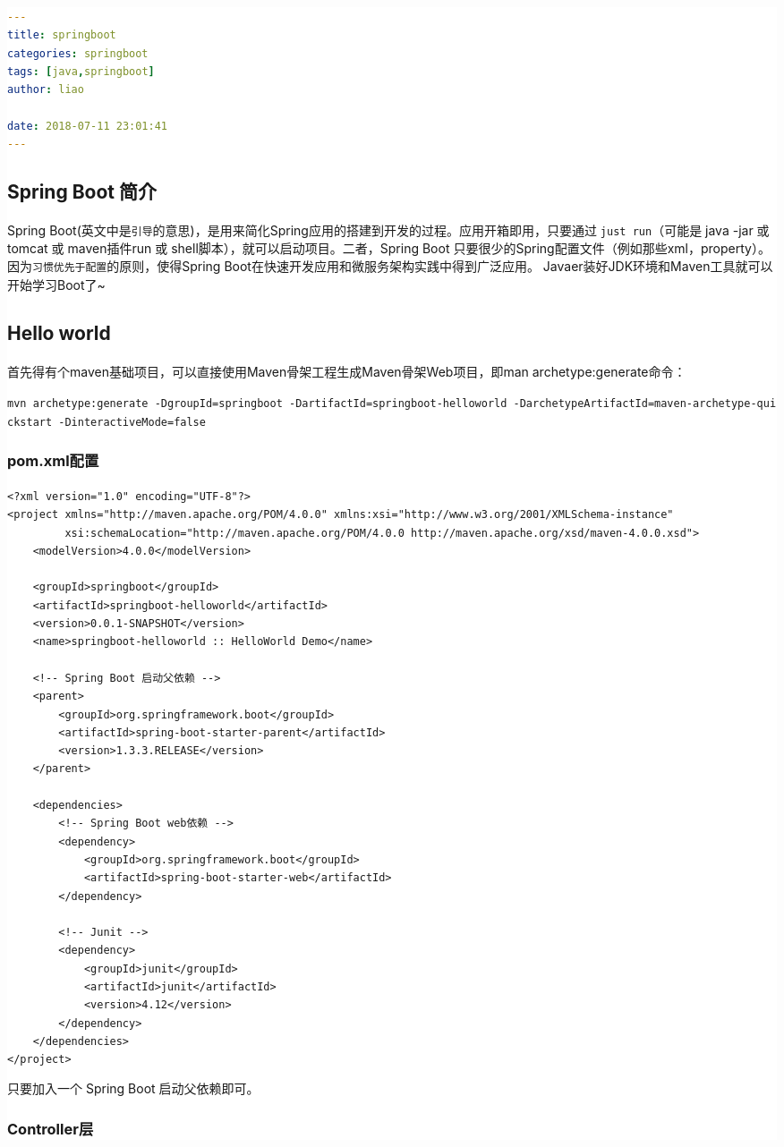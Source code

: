 ```yaml
---
title: springboot
categories: springboot
tags: [java,springboot]
author: liao

date: 2018-07-11 23:01:41 
---
```



## Spring Boot 简介
Spring Boot(英文中是`引导`的意思)，是用来简化Spring应用的搭建到开发的过程。应用开箱即用，只要通过 `just run`（可能是 java -jar 或 tomcat 或 maven插件run 或 shell脚本），就可以启动项目。二者，Spring Boot 只要很少的Spring配置文件（例如那些xml，property）。 因为`习惯优先于配置`的原则，使得Spring Boot在快速开发应用和微服务架构实践中得到广泛应用。   Javaer装好JDK环境和Maven工具就可以开始学习Boot了~
## Hello world
首先得有个maven基础项目，可以直接使用Maven骨架工程生成Maven骨架Web项目，即man archetype:generate命令：
```
mvn archetype:generate -DgroupId=springboot -DartifactId=springboot-helloworld -DarchetypeArtifactId=maven-archetype-quickstart -DinteractiveMode=false
```
### pom.xml配置
```
<?xml version="1.0" encoding="UTF-8"?>
<project xmlns="http://maven.apache.org/POM/4.0.0" xmlns:xsi="http://www.w3.org/2001/XMLSchema-instance"
         xsi:schemaLocation="http://maven.apache.org/POM/4.0.0 http://maven.apache.org/xsd/maven-4.0.0.xsd">
    <modelVersion>4.0.0</modelVersion>

    <groupId>springboot</groupId>
    <artifactId>springboot-helloworld</artifactId>
    <version>0.0.1-SNAPSHOT</version>
    <name>springboot-helloworld :: HelloWorld Demo</name>

    <!-- Spring Boot 启动父依赖 -->
    <parent>
        <groupId>org.springframework.boot</groupId>
        <artifactId>spring-boot-starter-parent</artifactId>
        <version>1.3.3.RELEASE</version>
    </parent>

    <dependencies>
        <!-- Spring Boot web依赖 -->
        <dependency>
            <groupId>org.springframework.boot</groupId>
            <artifactId>spring-boot-starter-web</artifactId>
        </dependency>

        <!-- Junit -->
        <dependency>
            <groupId>junit</groupId>
            <artifactId>junit</artifactId>
            <version>4.12</version>
        </dependency>
    </dependencies>
</project>
```
只要加入一个 Spring Boot 启动父依赖即可。  
### Controller层

  [1]: http://localhost:8080/